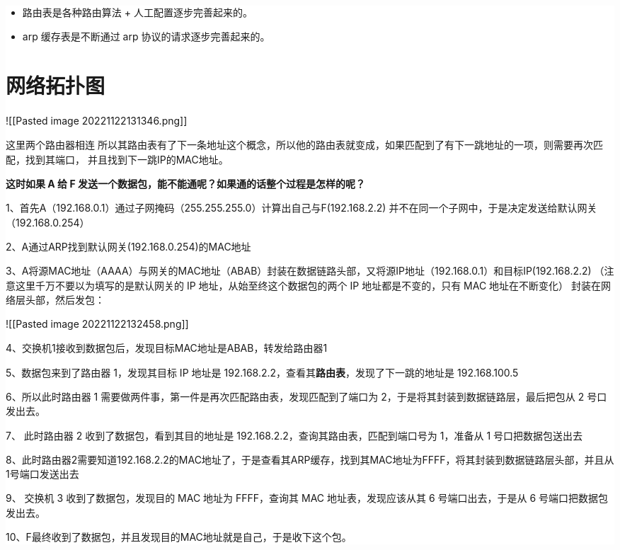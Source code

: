 -   路由表是各种路由算法 + 人工配置逐步完善起来的。
    
-   arp 缓存表是不断通过 arp 协议的请求逐步完善起来的。



# 网络拓扑图

![[Pasted image 20221122131346.png]]

这里两个路由器相连
所以其路由表有了下一条地址这个概念，所以他的路由表就变成，如果匹配到了有下一跳地址的一项，则需要再次匹配，找到其端口， 并且找到下一跳IP的MAC地址。

**这时如果 A 给 F 发送一个数据包，能不能通呢？如果通的话整个过程是怎样的呢？**

1、首先A（192.168.0.1）通过子网掩码（255.255.255.0）计算出自己与F(192.168.2.2) 并不在同一个子网中，于是决定发送给默认网关（192.168.0.254）

2、A通过ARP找到默认网关(192.168.0.254)的MAC地址

3、A将源MAC地址（AAAA）与网关的MAC地址（ABAB）封装在数据链路头部，又将源IP地址（192.168.0.1）和目标IP(192.168.2.2) （注意这里千万不要以为填写的是默认网关的 IP 地址，从始至终这个数据包的两个 IP 地址都是不变的，只有 MAC 地址在不断变化） 封装在网络层头部，然后发包：

![[Pasted image 20221122132458.png]]

4、交换机1接收到数据包后，发现目标MAC地址是ABAB，转发给路由器1

5、数据包来到了路由器 1，发现其目标 IP 地址是 192.168.2.2，查看其**路由表**，发现了下一跳的地址是 192.168.100.5

6、所以此时路由器 1 需要做两件事，第一件是再次匹配路由表，发现匹配到了端口为 2，于是将其封装到数据链路层，最后把包从 2 号口发出去。

7、 此时路由器 2 收到了数据包，看到其目的地址是 192.168.2.2，查询其路由表，匹配到端口号为 1，准备从 1 号口把数据包送出去

8、此时路由器2需要知道192.168.2.2的MAC地址了，于是查看其ARP缓存，找到其MAC地址为FFFF，将其封装到数据链路层头部，并且从1号端口发送出去

9、 交换机 3 收到了数据包，发现目的 MAC 地址为 FFFF，查询其 MAC 地址表，发现应该从其 6 号端口出去，于是从 6 号端口把数据包发出去。

10、F最终收到了数据包，并且发现目的MAC地址就是自己，于是收下这个包。
